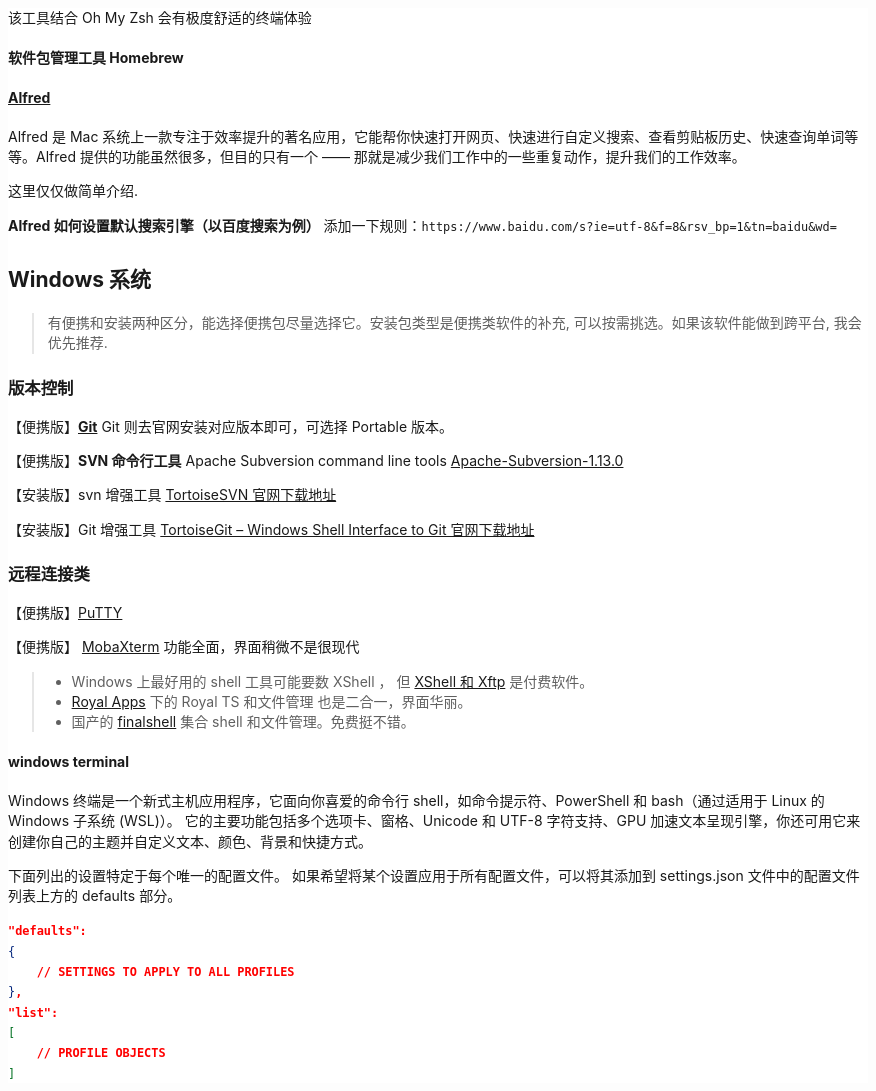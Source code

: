 该工具结合  Oh My Zsh 会有极度舒适的终端体验

#### 软件包管理工具 Homebrew

#### [Alfred](https://www.alfredapp.com/)

Alfred 是 Mac 系统上一款专注于效率提升的著名应用，它能帮你快速打开网页、快速进行自定义搜索、查看剪贴板历史、快速查询单词等等。Alfred 提供的功能虽然很多，但目的只有一个 —— 那就是减少我们工作中的一些重复动作，提升我们的工作效率。

这里仅仅做简单介绍.

**Alfred 如何设置默认搜索引擎（以百度搜索为例）**
添加一下规则：`https://www.baidu.com/s?ie=utf-8&f=8&rsv_bp=1&tn=baidu&wd=`

## Windows 系统

> 有便携和安装两种区分，能选择便携包尽量选择它。安装包类型是便携类软件的补充, 可以按需挑选。如果该软件能做到跨平台, 我会优先推荐.

### 版本控制

【便携版】**[Git](https://git-scm.com/downloads)**
Git 则去官网安装对应版本即可，可选择 Portable 版本。

【便携版】**SVN 命令行工具**
Apache Subversion command line tools
 [Apache-Subversion-1.13.0](https://www.visualsvn.com/files/Apache-Subversion-1.13.0.zip)

【安装版】svn 增强工具  [TortoiseSVN 官网下载地址](https://tortoisesvn.net/downloads.html)

【安装版】Git 增强工具 [TortoiseGit – Windows Shell Interface to Git 官网下载地址](https://tortoisegit.org/download/)

### 远程连接类

【便携版】[PuTTY](https://www.chiark.greenend.org.uk/~sgtatham/putty/latest.html)

【便携版】 [MobaXterm](https://mobaxterm.mobatek.net/) 功能全面，界面稍微不是很现代

> * Windows 上最好用的 shell 工具可能要数 XShell ， 但 [XShell 和 Xftp](https://www.netsarang.com/zh/free-for-home-school/)  是付费软件。
> * [Royal Apps](https://www.royalapps.com/server/main/download
) 下的 Royal TS  和文件管理 也是二合一，界面华丽。
> * 国产的 [finalshell](http://www.hostbuf.com/t/988.html) 集合 shell 和文件管理。免费挺不错。

#### windows terminal

Windows 终端是一个新式主机应用程序，它面向你喜爱的命令行 shell，如命令提示符、PowerShell 和 bash（通过适用于 Linux 的 Windows 子系统 (WSL)）。 它的主要功能包括多个选项卡、窗格、Unicode 和 UTF-8 字符支持、GPU 加速文本呈现引擎，你还可用它来创建你自己的主题并自定义文本、颜色、背景和快捷方式。

下面列出的设置特定于每个唯一的配置文件。 如果希望将某个设置应用于所有配置文件，可以将其添加到 settings.json 文件中的配置文件列表上方的 defaults 部分。

```json
"defaults":
{
    // SETTINGS TO APPLY TO ALL PROFILES
},
"list":
[
    // PROFILE OBJECTS
]
```
